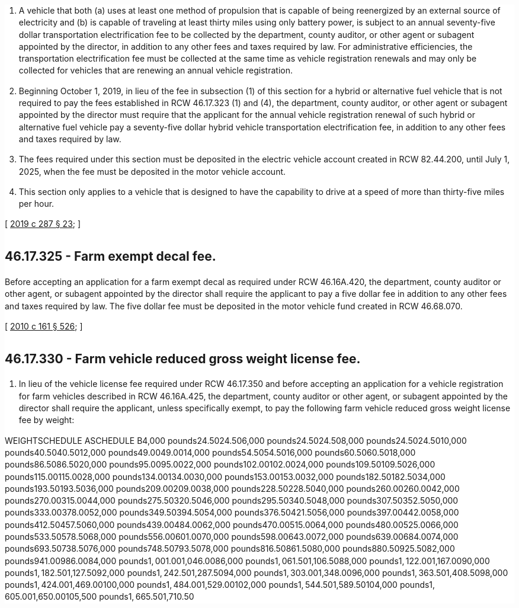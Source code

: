 1. A vehicle that both (a) uses at least one method of propulsion that is capable of being reenergized by an external source of electricity and (b) is capable of traveling at least thirty miles using only battery power, is subject to an annual seventy-five dollar transportation electrification fee to be collected by the department, county auditor, or other agent or subagent appointed by the director, in addition to any other fees and taxes required by law. For administrative efficiencies, the transportation electrification fee must be collected at the same time as vehicle registration renewals and may only be collected for vehicles that are renewing an annual vehicle registration.

2. Beginning October 1, 2019, in lieu of the fee in subsection (1) of this section for a hybrid or alternative fuel vehicle that is not required to pay the fees established in RCW 46.17.323 (1) and (4), the department, county auditor, or other agent or subagent appointed by the director must require that the applicant for the annual vehicle registration renewal of such hybrid or alternative fuel vehicle pay a seventy-five dollar hybrid vehicle transportation electrification fee, in addition to any other fees and taxes required by law.

3. The fees required under this section must be deposited in the electric vehicle account created in RCW 82.44.200, until July 1, 2025, when the fee must be deposited in the motor vehicle account.

4. This section only applies to a vehicle that is designed to have the capability to drive at a speed of more than thirty-five miles per hour.

\[ [2019 c 287 § 23](https://lawfilesext.leg.wa.gov/biennium/2019-20/Pdf/Bills/Session%20Laws/House/2042-S2.SL.pdf?cite=2019%20c%20287%20§%2023); \]

## 46.17.325 - Farm exempt decal fee.
Before accepting an application for a farm exempt decal as required under RCW 46.16A.420, the department, county auditor or other agent, or subagent appointed by the director shall require the applicant to pay a five dollar fee in addition to any other fees and taxes required by law. The five dollar fee must be deposited in the motor vehicle fund created in RCW 46.68.070.

\[ [2010 c 161 § 526](https://lawfilesext.leg.wa.gov/biennium/2009-10/Pdf/Bills/Session%20Laws/Senate/6379.SL.pdf?cite=2010%20c%20161%20§%20526); \]

## 46.17.330 - Farm vehicle reduced gross weight license fee.
1. In lieu of the vehicle license fee required under RCW 46.17.350 and before accepting an application for a vehicle registration for farm vehicles described in RCW 46.16A.425, the department, county auditor or other agent, or subagent appointed by the director shall require the applicant, unless specifically exempt, to pay the following farm vehicle reduced gross weight license fee by weight:

WEIGHTSCHEDULE ASCHEDULE B4,000 pounds$24.50$24.506,000 pounds$24.50$24.508,000 pounds$24.50$24.5010,000 pounds$40.50$40.5012,000 pounds$49.00$49.0014,000 pounds$54.50$54.5016,000 pounds$60.50$60.5018,000 pounds$86.50$86.5020,000 pounds$95.00$95.0022,000 pounds$102.00$102.0024,000 pounds$109.50$109.5026,000 pounds$115.00$115.0028,000 pounds$134.00$134.0030,000 pounds$153.00$153.0032,000 pounds$182.50$182.5034,000 pounds$193.50$193.5036,000 pounds$209.00$209.0038,000 pounds$228.50$228.5040,000 pounds$260.00$260.0042,000 pounds$270.00$315.0044,000 pounds$275.50$320.5046,000 pounds$295.50$340.5048,000 pounds$307.50$352.5050,000 pounds$333.00$378.0052,000 pounds$349.50$394.5054,000 pounds$376.50$421.5056,000 pounds$397.00$442.0058,000 pounds$412.50$457.5060,000 pounds$439.00$484.0062,000 pounds$470.00$515.0064,000 pounds$480.00$525.0066,000 pounds$533.50$578.5068,000 pounds$556.00$601.0070,000 pounds$598.00$643.0072,000 pounds$639.00$684.0074,000 pounds$693.50$738.5076,000 pounds$748.50$793.5078,000 pounds$816.50$861.5080,000 pounds$880.50$925.5082,000 pounds$941.00$986.0084,000 pounds$1,001.00$1,046.0086,000 pounds$1,061.50$1,106.5088,000 pounds$1,122.00$1,167.0090,000 pounds$1,182.50$1,127.5092,000 pounds$1,242.50$1,287.5094,000 pounds$1,303.00$1,348.0096,000 pounds$1,363.50$1,408.5098,000 pounds$1,424.00$1,469.00100,000 pounds$1,484.00$1,529.00102,000 pounds$1,544.50$1,589.50104,000 pounds$1,605.00$1,650.00105,500 pounds$1,665.50$1,710.50
